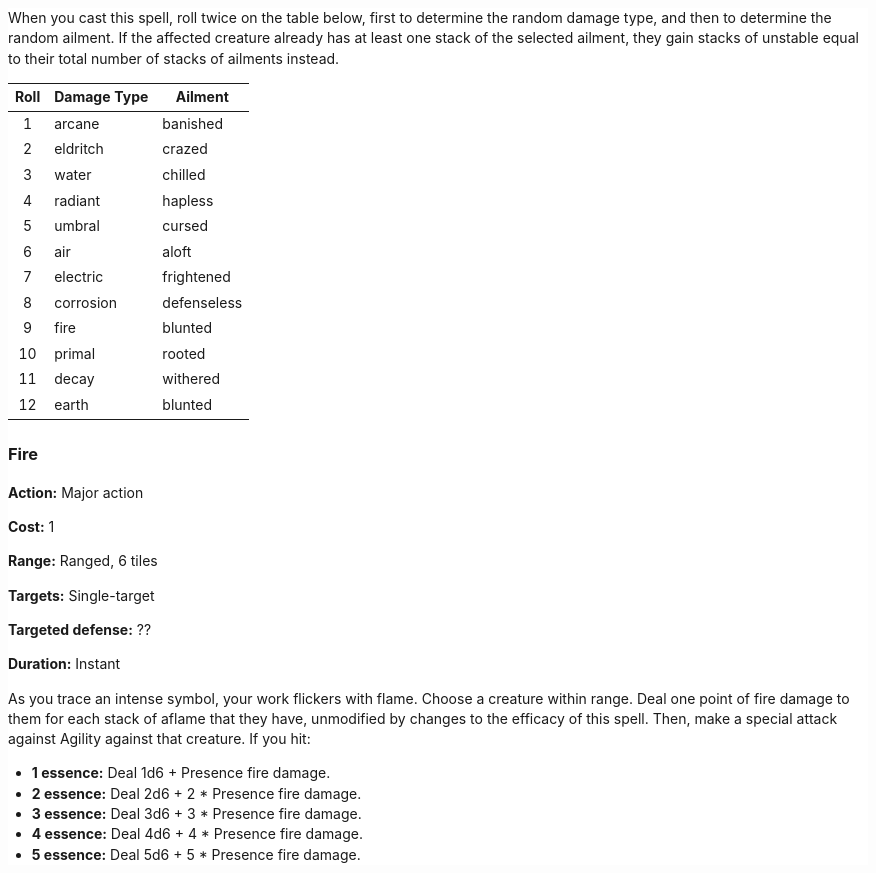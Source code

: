 When you cast this spell, roll twice on the table below, first to determine the random damage type, and then to determine the random ailment. If the affected creature already has at least one stack of the selected ailment, they gain stacks of unstable equal to their total number of stacks of ailments instead.

| Roll | Damage Type | Ailment     |
| :--: | ----------- | ----------- |
|  1   | arcane      | banished    |
|  2   | eldritch    | crazed      |
|  3   | water       | chilled     |
|  4   | radiant     | hapless     |
|  5   | umbral      | cursed      |
|  6   | air         | aloft       |
|  7   | electric    | frightened  |
|  8   | corrosion   | defenseless |
|  9   | fire        | blunted     |
|  10  | primal      | rooted      |
|  11  | decay       | withered    |
|  12  | earth       | blunted     |

### Fire

<div class="tight">

**Action:** Major action

**Cost:** 1

**Range:** Ranged, 6 tiles

**Targets:** Single-target

**Targeted defense:** ??

**Duration:** Instant

</div>

As you trace an intense symbol, your work flickers with flame. Choose a creature within range. Deal one point of fire damage to them for each stack of aflame that they have, unmodified by changes to the efficacy of this spell. Then, make a special attack against Agility against that creature. If you hit:

- **1 essence:** Deal 1d6 + Presence fire damage.
- **2 essence:** Deal 2d6 + 2 \* Presence fire damage.
- **3 essence:** Deal 3d6 + 3 \* Presence fire damage.
- **4 essence:** Deal 4d6 + 4 \* Presence fire damage.
- **5 essence:** Deal 5d6 + 5 \* Presence fire damage.
